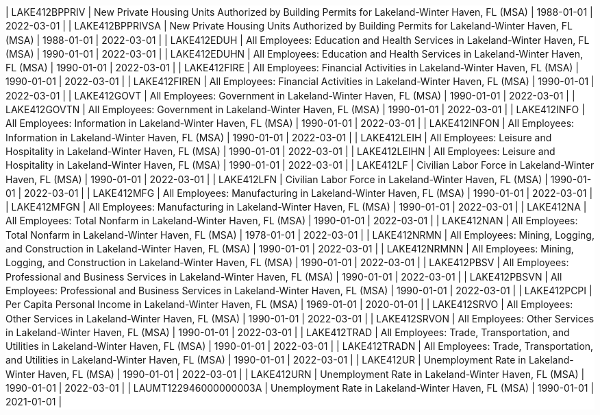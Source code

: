 | LAKE412BPPRIV             | New Private Housing Units Authorized by Building Permits for Lakeland-Winter Haven, FL (MSA)                               | 1988-01-01          | 2022-03-01        |
| LAKE412BPPRIVSA           | New Private Housing Units Authorized by Building Permits for Lakeland-Winter Haven, FL (MSA)                               | 1988-01-01          | 2022-03-01        |
| LAKE412EDUH               | All Employees: Education and Health Services in Lakeland-Winter Haven, FL (MSA)                                            | 1990-01-01          | 2022-03-01        |
| LAKE412EDUHN              | All Employees: Education and Health Services in Lakeland-Winter Haven, FL (MSA)                                            | 1990-01-01          | 2022-03-01        |
| LAKE412FIRE               | All Employees: Financial Activities in Lakeland-Winter Haven, FL (MSA)                                                     | 1990-01-01          | 2022-03-01        |
| LAKE412FIREN              | All Employees: Financial Activities in Lakeland-Winter Haven, FL (MSA)                                                     | 1990-01-01          | 2022-03-01        |
| LAKE412GOVT               | All Employees: Government in Lakeland-Winter Haven, FL (MSA)                                                               | 1990-01-01          | 2022-03-01        |
| LAKE412GOVTN              | All Employees: Government in Lakeland-Winter Haven, FL (MSA)                                                               | 1990-01-01          | 2022-03-01        |
| LAKE412INFO               | All Employees: Information in Lakeland-Winter Haven, FL (MSA)                                                              | 1990-01-01          | 2022-03-01        |
| LAKE412INFON              | All Employees: Information in Lakeland-Winter Haven, FL (MSA)                                                              | 1990-01-01          | 2022-03-01        |
| LAKE412LEIH               | All Employees: Leisure and Hospitality in Lakeland-Winter Haven, FL (MSA)                                                  | 1990-01-01          | 2022-03-01        |
| LAKE412LEIHN              | All Employees: Leisure and Hospitality in Lakeland-Winter Haven, FL (MSA)                                                  | 1990-01-01          | 2022-03-01        |
| LAKE412LF                 | Civilian Labor Force in Lakeland-Winter Haven, FL (MSA)                                                                    | 1990-01-01          | 2022-03-01        |
| LAKE412LFN                | Civilian Labor Force in Lakeland-Winter Haven, FL (MSA)                                                                    | 1990-01-01          | 2022-03-01        |
| LAKE412MFG                | All Employees: Manufacturing in Lakeland-Winter Haven, FL (MSA)                                                            | 1990-01-01          | 2022-03-01        |
| LAKE412MFGN               | All Employees: Manufacturing in Lakeland-Winter Haven, FL (MSA)                                                            | 1990-01-01          | 2022-03-01        |
| LAKE412NA                 | All Employees: Total Nonfarm in Lakeland-Winter Haven, FL (MSA)                                                            | 1990-01-01          | 2022-03-01        |
| LAKE412NAN                | All Employees: Total Nonfarm in Lakeland-Winter Haven, FL (MSA)                                                            | 1978-01-01          | 2022-03-01        |
| LAKE412NRMN               | All Employees: Mining, Logging, and Construction in Lakeland-Winter Haven, FL (MSA)                                        | 1990-01-01          | 2022-03-01        |
| LAKE412NRMNN              | All Employees: Mining, Logging, and Construction in Lakeland-Winter Haven, FL (MSA)                                        | 1990-01-01          | 2022-03-01        |
| LAKE412PBSV               | All Employees: Professional and Business Services in Lakeland-Winter Haven, FL (MSA)                                       | 1990-01-01          | 2022-03-01        |
| LAKE412PBSVN              | All Employees: Professional and Business Services in Lakeland-Winter Haven, FL (MSA)                                       | 1990-01-01          | 2022-03-01        |
| LAKE412PCPI               | Per Capita Personal Income in Lakeland-Winter Haven, FL (MSA)                                                              | 1969-01-01          | 2020-01-01        |
| LAKE412SRVO               | All Employees: Other Services in Lakeland-Winter Haven, FL (MSA)                                                           | 1990-01-01          | 2022-03-01        |
| LAKE412SRVON              | All Employees: Other Services in Lakeland-Winter Haven, FL (MSA)                                                           | 1990-01-01          | 2022-03-01        |
| LAKE412TRAD               | All Employees: Trade, Transportation, and Utilities in Lakeland-Winter Haven, FL (MSA)                                     | 1990-01-01          | 2022-03-01        |
| LAKE412TRADN              | All Employees: Trade, Transportation, and Utilities in Lakeland-Winter Haven, FL (MSA)                                     | 1990-01-01          | 2022-03-01        |
| LAKE412UR                 | Unemployment Rate in Lakeland-Winter Haven, FL (MSA)                                                                       | 1990-01-01          | 2022-03-01        |
| LAKE412URN                | Unemployment Rate in Lakeland-Winter Haven, FL (MSA)                                                                       | 1990-01-01          | 2022-03-01        |
| LAUMT122946000000003A     | Unemployment Rate in Lakeland-Winter Haven, FL (MSA)                                                                       | 1990-01-01          | 2021-01-01        |